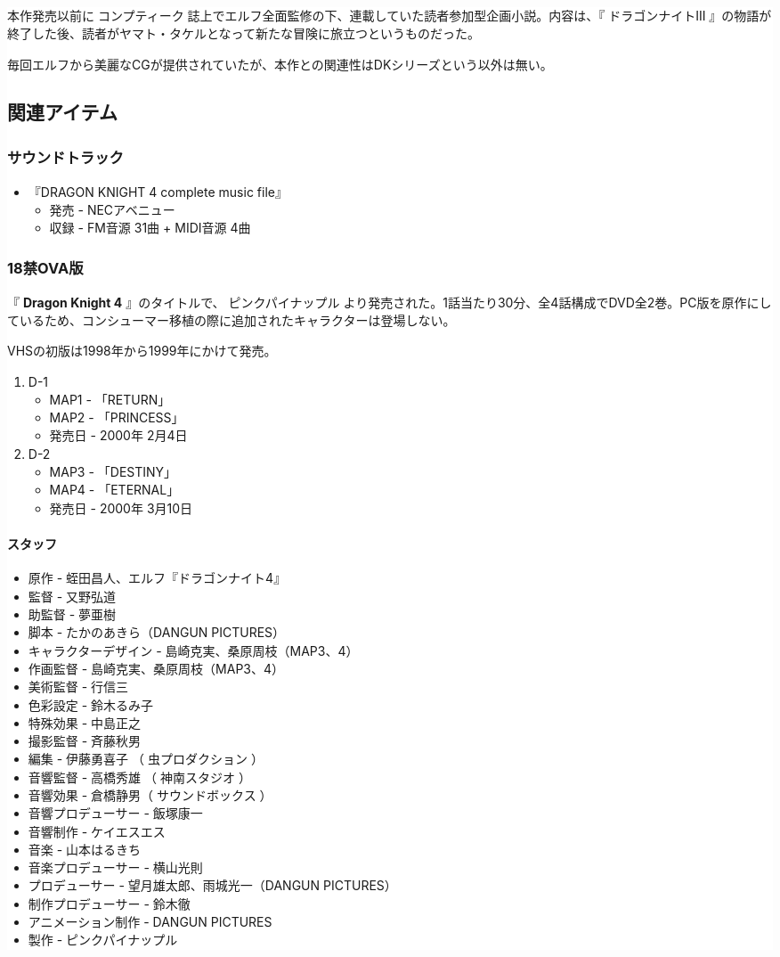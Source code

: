 

本作発売以前に  コンプティーク  誌上でエルフ全面監修の下、連載していた読者参加型企画小説。内容は、『  ドラゴンナイトIII
』の物語が終了した後、読者がヤマト・タケルとなって新たな冒険に旅立つというものだった。

毎回エルフから美麗なCGが提供されていたが、本作との関連性はDKシリーズという以外は無い。

##  関連アイテム



###  サウンドトラック



  * 『DRAGON KNIGHT 4 complete music file』 
    * 発売 -  NECアベニュー 
    * 収録 -  FM音源  31曲 +  MIDI音源  4曲 

###  18禁OVA版



『 **Dragon Knight 4** 』のタイトルで、  ピンクパイナップル
より発売された。1話当たり30分、全4話構成でDVD全2巻。PC版を原作にしているため、コンシューマー移植の際に追加されたキャラクターは登場しない。

VHSの初版は1998年から1999年にかけて発売。

  1. D-1 
     * MAP1 - 「RETURN」 
     * MAP2 - 「PRINCESS」 
     * 発売日 -  2000年  2月4日 
  2. D-2 
     * MAP3 - 「DESTINY」 
     * MAP4 - 「ETERNAL」 
     * 発売日 - 2000年  3月10日 

####  スタッフ



  * 原作 - 蛭田昌人、エルフ『ドラゴンナイト4』 
  * 監督 -  又野弘道 
  * 助監督 - 夢亜樹 
  * 脚本 - たかのあきら（DANGUN PICTURES） 
  * キャラクターデザイン - 島崎克実、桑原周枝（MAP3、4） 
  * 作画監督 - 島崎克実、桑原周枝（MAP3、4） 
  * 美術監督 -  行信三 
  * 色彩設定 - 鈴木るみ子 
  * 特殊効果 - 中島正之 
  * 撮影監督 - 斉藤秋男 
  * 編集 -  伊藤勇喜子  （  虫プロダクション  ） 
  * 音響監督 -  高橋秀雄  （  神南スタジオ  ） 
  * 音響効果 - 倉橋静男（  サウンドボックス  ） 
  * 音響プロデューサー -  飯塚康一 
  * 音響制作 -  ケイエスエス 
  * 音楽 -  山本はるきち 
  * 音楽プロデューサー - 横山光則 
  * プロデューサー - 望月雄太郎、雨城光一（DANGUN PICTURES） 
  * 制作プロデューサー - 鈴木徹 
  * アニメーション制作 - DANGUN PICTURES 
  * 製作 - ピンクパイナップル 
